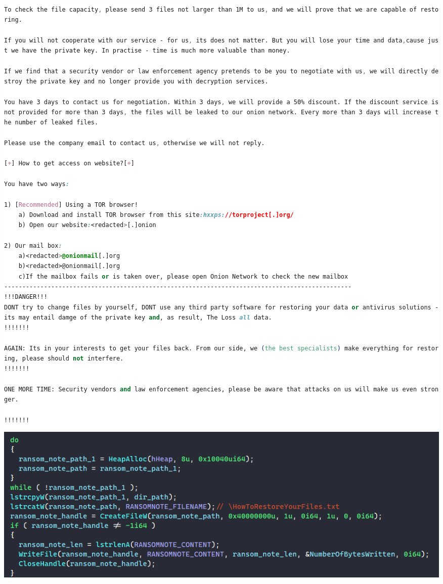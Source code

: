 ``` css
To check the file capacity, please send 3 files not larger than 1M to us, and we will prove that we are capable of restoring.

If you will not cooperate with our service - for us, its does not matter. But you will lose your time and data,cause just we have the private key. In practise - time is much more valuable than money.

If we find that a security vendor or law enforcement agency pretends to be you to negotiate with us, we will directly destroy the private key and no longer provide you with decryption services.

You have 3 days to contact us for negotiation. Within 3 days, we will provide a 50% discount. If the discount service is not provided for more than 3 days, the files will be leaked to our onion network. Every more than 3 days will increase the number of leaked files.

Please use the company email to contact us, otherwise we will not reply.

[+] How to get access on website?[+] 

You have two ways:

1) [Recommended] Using a TOR browser!
	a) Download and install TOR browser from this site:hxxps://torproject[.]org/
	b) Open our website:<redacted>[.]onion

2) Our mail box:
	a)<redacted>@onionmail[.]org
	b)<redacted>@onionmail[.]org
	c)If the mailbox fails or is taken over, please open Onion Network to check the new mailbox
------------------------------------------------------------------------------------------------
!!!DANGER!!!
DONT try to change files by yourself, DONT use any third party software for restoring your data or antivirus solutions - its may entail damge of the private key and, as result, The Loss all data.
!!!!!!!

AGAIN: Its in your interests to get your files back. From our side, we (the best specialists) make everything for restoring, please should not interfere.
!!!!!!!

ONE MORE TIME: Security vendors and law enforcement agencies, please be aware that attacks on us will make us even stronger.

!!!!!!!

```

![alt text](/uploads/rook38.PNG)
